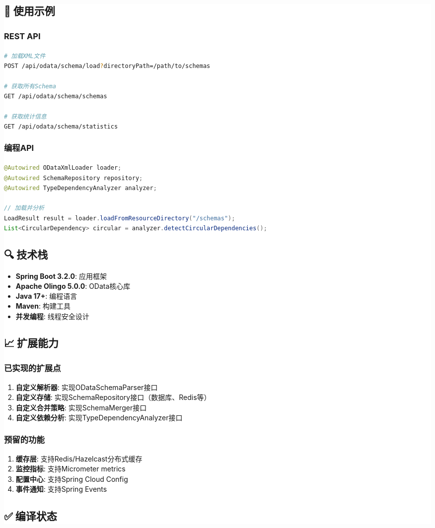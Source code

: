 ## 🚀 使用示例

### REST API
```bash
# 加载XML文件
POST /api/odata/schema/load?directoryPath=/path/to/schemas

# 获取所有Schema  
GET /api/odata/schema/schemas

# 获取统计信息
GET /api/odata/schema/statistics
```

### 编程API
```java
@Autowired ODataXmlLoader loader;
@Autowired SchemaRepository repository;
@Autowired TypeDependencyAnalyzer analyzer;

// 加载并分析
LoadResult result = loader.loadFromResourceDirectory("/schemas");
List<CircularDependency> circular = analyzer.detectCircularDependencies();
```

## 🔍 技术栈

- **Spring Boot 3.2.0**: 应用框架
- **Apache Olingo 5.0.0**: OData核心库
- **Java 17+**: 编程语言
- **Maven**: 构建工具
- **并发编程**: 线程安全设计

## 📈 扩展能力

### 已实现的扩展点
1. **自定义解析器**: 实现ODataSchemaParser接口
2. **自定义存储**: 实现SchemaRepository接口（数据库、Redis等）
3. **自定义合并策略**: 实现SchemaMerger接口
4. **自定义依赖分析**: 实现TypeDependencyAnalyzer接口

### 预留的功能
1. **缓存层**: 支持Redis/Hazelcast分布式缓存
2. **监控指标**: 支持Micrometer metrics
3. **配置中心**: 支持Spring Cloud Config
4. **事件通知**: 支持Spring Events

## ✅ 编译状态
